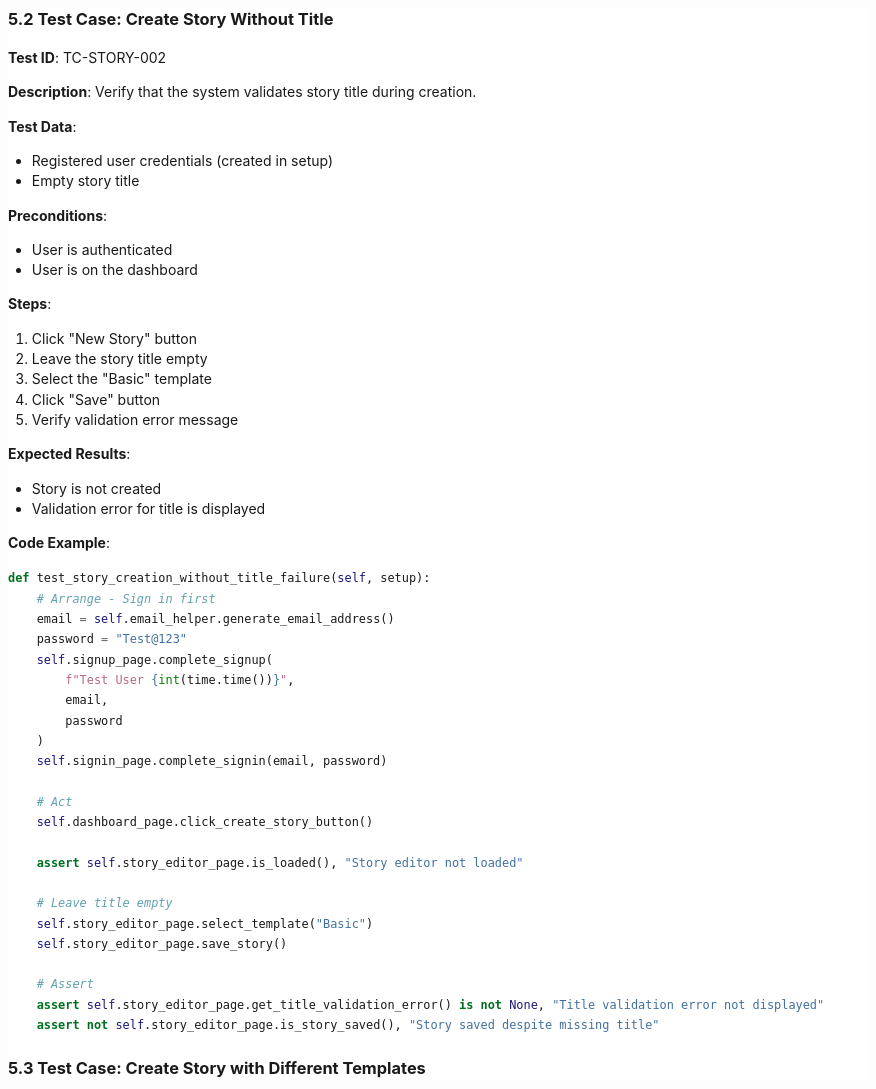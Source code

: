 ### 5.2 Test Case: Create Story Without Title

**Test ID**: TC-STORY-002

**Description**: Verify that the system validates story title during creation.

**Test Data**:
- Registered user credentials (created in setup)
- Empty story title

**Preconditions**:
- User is authenticated
- User is on the dashboard

**Steps**:
1. Click "New Story" button
2. Leave the story title empty
3. Select the "Basic" template
4. Click "Save" button
5. Verify validation error message

**Expected Results**:
- Story is not created
- Validation error for title is displayed

**Code Example**:
```python
def test_story_creation_without_title_failure(self, setup):
    # Arrange - Sign in first
    email = self.email_helper.generate_email_address()
    password = "Test@123"
    self.signup_page.complete_signup(
        f"Test User {int(time.time())}", 
        email, 
        password
    )
    self.signin_page.complete_signin(email, password)
    
    # Act
    self.dashboard_page.click_create_story_button()
    
    assert self.story_editor_page.is_loaded(), "Story editor not loaded"
    
    # Leave title empty
    self.story_editor_page.select_template("Basic")
    self.story_editor_page.save_story()
    
    # Assert
    assert self.story_editor_page.get_title_validation_error() is not None, "Title validation error not displayed"
    assert not self.story_editor_page.is_story_saved(), "Story saved despite missing title"
```

### 5.3 Test Case: Create Story with Different Templates
